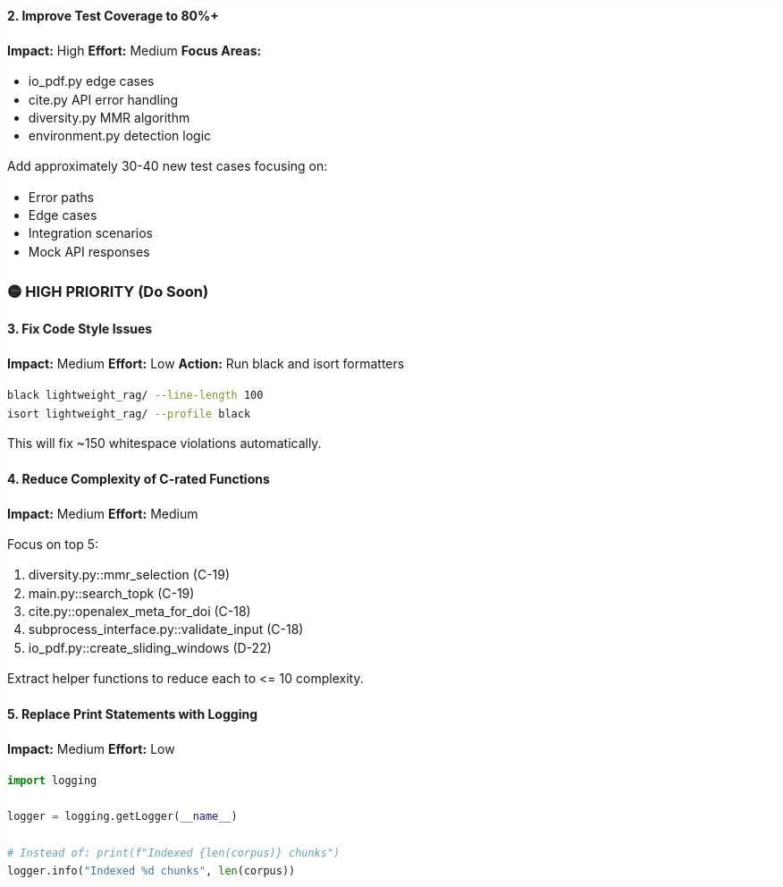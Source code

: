 #### 2. Improve Test Coverage to 80%+
**Impact:** High
**Effort:** Medium
**Focus Areas:**
- io_pdf.py edge cases
- cite.py API error handling
- diversity.py MMR algorithm
- environment.py detection logic

Add approximately 30-40 new test cases focusing on:
- Error paths
- Edge cases
- Integration scenarios
- Mock API responses

### 🟡 HIGH PRIORITY (Do Soon)

#### 3. Fix Code Style Issues
**Impact:** Medium
**Effort:** Low
**Action:** Run black and isort formatters

```bash
black lightweight_rag/ --line-length 100
isort lightweight_rag/ --profile black
```

This will fix ~150 whitespace violations automatically.

#### 4. Reduce Complexity of C-rated Functions
**Impact:** Medium
**Effort:** Medium

Focus on top 5:
1. diversity.py::mmr_selection (C-19)
2. main.py::search_topk (C-19)
3. cite.py::openalex_meta_for_doi (C-18)
4. subprocess_interface.py::validate_input (C-18)
5. io_pdf.py::create_sliding_windows (D-22)

Extract helper functions to reduce each to <= 10 complexity.

#### 5. Replace Print Statements with Logging
**Impact:** Medium
**Effort:** Low

```python
import logging

logger = logging.getLogger(__name__)

# Instead of: print(f"Indexed {len(corpus)} chunks")
logger.info("Indexed %d chunks", len(corpus))
```
